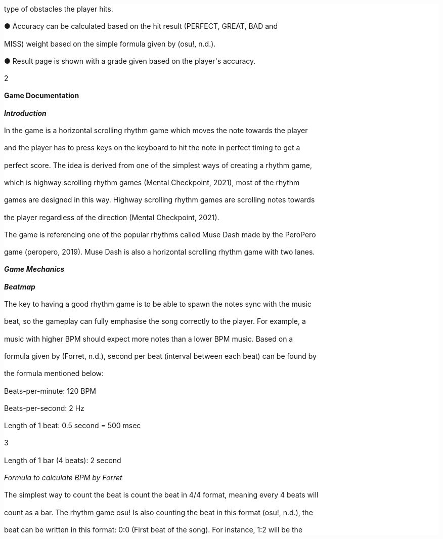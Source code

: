 type of obstacles the player hits.

● Accuracy can be calculated based on the hit result (PERFECT, GREAT, BAD and

MISS) weight based on the simple formula given by (osu!, n.d.).

● Result page is shown with a grade given based on the player's accuracy.

2



<a name="br4"></a>**Game Documentation**

***Introduction***

In the game is a horizontal scrolling rhythm game which moves the note towards the player

and the player has to press keys on the keyboard to hit the note in perfect timing to get a

perfect score. The idea is derived from one of the simplest ways of creating a rhythm game,

which is highway scrolling rhythm games (Mental Checkpoint, 2021), most of the rhythm

games are designed in this way. Highway scrolling rhythm games are scrolling notes towards

the player regardless of the direction (Mental Checkpoint, 2021).

The game is referencing one of the popular rhythms called Muse Dash made by the PeroPero

game (peropero, 2019). Muse Dash is also a horizontal scrolling rhythm game with two lanes.

***Game Mechanics***

***Beatmap***

The key to having a good rhythm game is to be able to spawn the notes sync with the music

beat, so the gameplay can fully emphasise the song correctly to the player. For example, a

music with higher BPM should expect more notes than a lower BPM music. Based on a

formula given by (Forret, n.d.), second per beat (interval between each beat) can be found by

the formula mentioned below:

Beats-per-minute: 120 BPM

Beats-per-second: 2 Hz

Length of 1 beat: 0.5 second = 500 msec

3




<a name="br5"></a>Length of 1 bar (4 beats): 2 second

*Formula to calculate BPM by Forret*

The simplest way to count the beat is count the beat in 4/4 format, meaning every 4 beats will

count as a bar. The rhythm game osu! Is also counting the beat in this format (osu!, n.d.), the

beat can be written in this format: 0:0 (First beat of the song). For instance, 1:2 will be the
